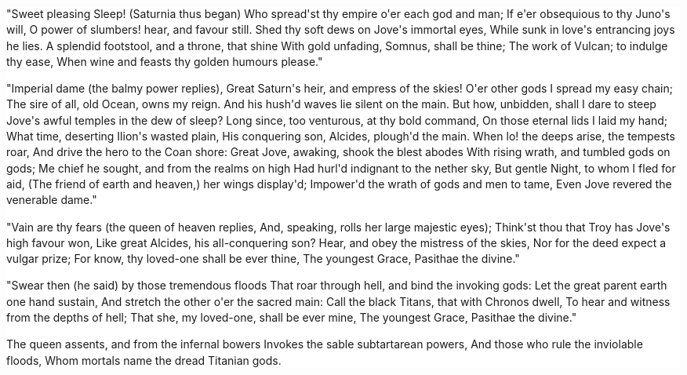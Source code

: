 "Sweet pleasing Sleep! (Saturnia thus began)
Who spread'st thy empire o'er each god and man;
If e'er obsequious to thy Juno's will,
O power of slumbers! hear, and favour still.
Shed thy soft dews on Jove's immortal eyes,
While sunk in love's entrancing joys he lies.
A splendid footstool, and a throne, that shine
With gold unfading, Somnus, shall be thine;
The work of Vulcan; to indulge thy ease,
When wine and feasts thy golden humours please."

"Imperial dame (the balmy power replies),
Great Saturn's heir, and empress of the skies!
O'er other gods I spread my easy chain;
The sire of all, old Ocean, owns my reign.
And his hush'd waves lie silent on the main.
But how, unbidden, shall I dare to steep
Jove's awful temples in the dew of sleep?
Long since, too venturous, at thy bold command,
On those eternal lids I laid my hand;
What time, deserting Ilion's wasted plain,
His conquering son, Alcides, plough'd the main.
When lo! the deeps arise, the tempests roar,
And drive the hero to the Coan shore:
Great Jove, awaking, shook the blest abodes
With rising wrath, and tumbled gods on gods;
Me chief he sought, and from the realms on high
Had hurl'd indignant to the nether sky,
But gentle Night, to whom I fled for aid,
(The friend of earth and heaven,) her wings display'd;
Impower'd the wrath of gods and men to tame,
Even Jove revered the venerable dame."

"Vain are thy fears (the queen of heaven replies,
And, speaking, rolls her large majestic eyes);
Think'st thou that Troy has Jove's high favour won,
Like great Alcides, his all-conquering son?
Hear, and obey the mistress of the skies,
Nor for the deed expect a vulgar prize;
For know, thy loved-one shall be ever thine,
The youngest Grace, Pasithae the divine."

"Swear then (he said) by those tremendous floods
That roar through hell, and bind the invoking gods:
Let the great parent earth one hand sustain,
And stretch the other o'er the sacred main:
Call the black Titans, that with Chronos dwell,
To hear and witness from the depths of hell;
That she, my loved-one, shall be ever mine,
The youngest Grace, Pasithae the divine."

The queen assents, and from the infernal bowers
Invokes the sable subtartarean powers,
And those who rule the inviolable floods,
Whom mortals name the dread Titanian gods.
